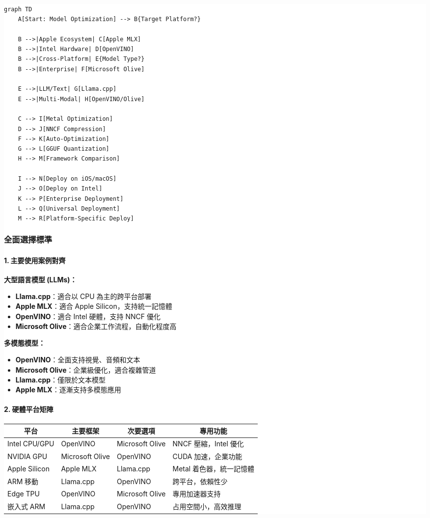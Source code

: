 ```mermaid
graph TD
    A[Start: Model Optimization] --> B{Target Platform?}
    
    B -->|Apple Ecosystem| C[Apple MLX]
    B -->|Intel Hardware| D[OpenVINO]
    B -->|Cross-Platform| E{Model Type?}
    B -->|Enterprise| F[Microsoft Olive]
    
    E -->|LLM/Text| G[Llama.cpp]
    E -->|Multi-Modal| H[OpenVINO/Olive]
    
    C --> I[Metal Optimization]
    D --> J[NNCF Compression]
    F --> K[Auto-Optimization]
    G --> L[GGUF Quantization]
    H --> M[Framework Comparison]
    
    I --> N[Deploy on iOS/macOS]
    J --> O[Deploy on Intel]
    K --> P[Enterprise Deployment]
    L --> Q[Universal Deployment]
    M --> R[Platform-Specific Deploy]
```

### 全面選擇標準

#### 1. 主要使用案例對齊

**大型語言模型 (LLMs)：**
- **Llama.cpp**：適合以 CPU 為主的跨平台部署
- **Apple MLX**：適合 Apple Silicon，支持統一記憶體
- **OpenVINO**：適合 Intel 硬體，支持 NNCF 優化
- **Microsoft Olive**：適合企業工作流程，自動化程度高

**多模態模型：**
- **OpenVINO**：全面支持視覺、音頻和文本
- **Microsoft Olive**：企業級優化，適合複雜管道
- **Llama.cpp**：僅限於文本模型
- **Apple MLX**：逐漸支持多模態應用

#### 2. 硬體平台矩陣

| 平台 | 主要框架 | 次要選項 | 專用功能 |
|------|----------|----------|----------|
| Intel CPU/GPU | OpenVINO | Microsoft Olive | NNCF 壓縮，Intel 優化 |
| NVIDIA GPU | Microsoft Olive | OpenVINO | CUDA 加速，企業功能 |
| Apple Silicon | Apple MLX | Llama.cpp | Metal 着色器，統一記憶體 |
| ARM 移動 | Llama.cpp | OpenVINO | 跨平台，依賴性少 |
| Edge TPU | OpenVINO | Microsoft Olive | 專用加速器支持 |
| 嵌入式 ARM | Llama.cpp | OpenVINO | 占用空間小，高效推理 |
